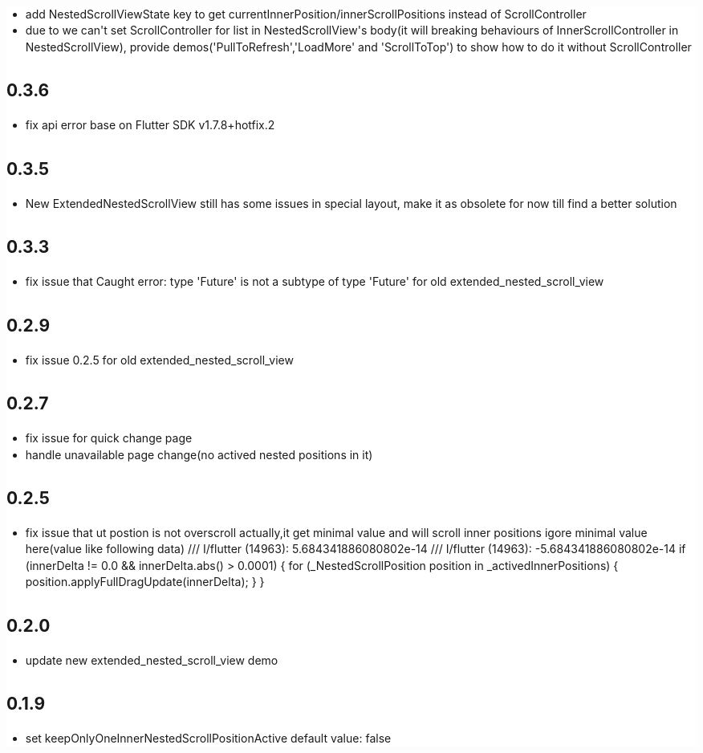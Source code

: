 - add NestedScrollViewState key to get currentInnerPosition/innerScrollPositions instead of ScrollController
- due to we can't set ScrollController for list in NestedScrollView's body(it will breaking behaviours of InnerScrollController in NestedScrollView), provide demos('PullToRefresh','LoadMore' and 'ScrollToTop') to show how to do it without ScrollController

## 0.3.6

- fix api error base on Flutter SDK v1.7.8+hotfix.2

## 0.3.5

- New ExtendedNestedScrollView still has some issues in special layout, make it as obsolete for now till find a better solution

## 0.3.3

- fix issue that Caught error: type 'Future<void>' is not a subtype of type 'Future<Null>'
  for old extended_nested_scroll_view

## 0.2.9

- fix issue 0.2.5 for old extended_nested_scroll_view

## 0.2.7

- fix issue for quick change page
- handle unavailable page change(no actived nested positions in it)

## 0.2.5

- fix issue that ut postion is not overscroll actually,it get minimal value
  and will scroll inner positions
  igore minimal value here(value like following data)
  /// I/flutter (14963): 5.684341886080802e-14
  /// I/flutter (14963): -5.684341886080802e-14
  if (innerDelta != 0.0 && innerDelta.abs() > 0.0001) {
  for (\_NestedScrollPosition position in \_activedInnerPositions) {
  position.applyFullDragUpdate(innerDelta);
  }
  }

## 0.2.0

- update new extended_nested_scroll_view demo

## 0.1.9

- set keepOnlyOneInnerNestedScrollPositionActive default value: false
